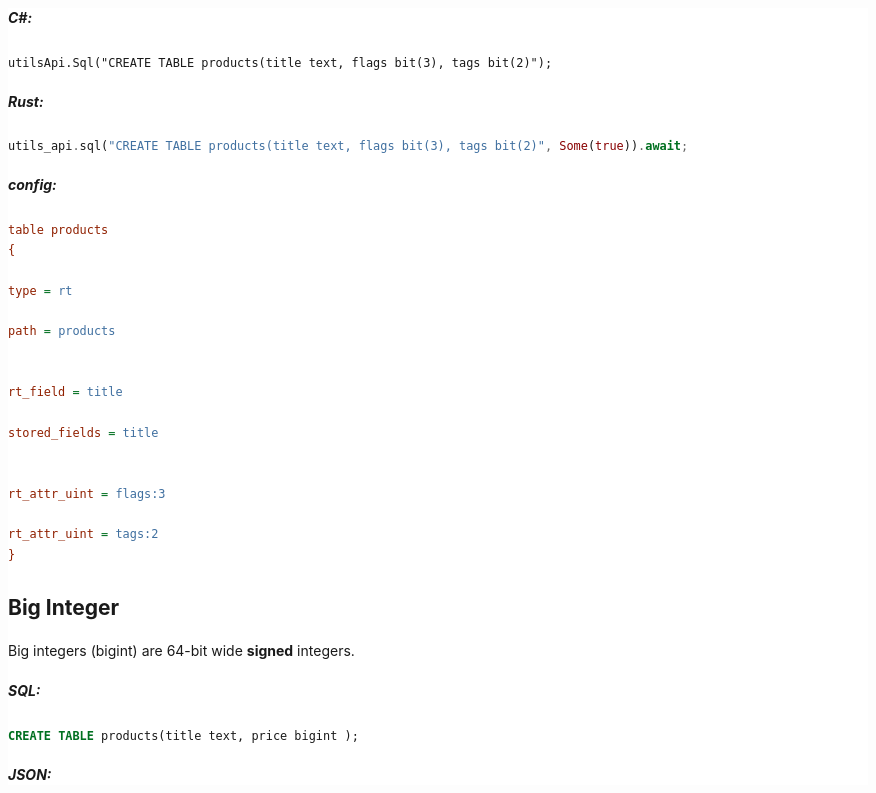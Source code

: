 
##### C#:



```clike
utilsApi.Sql("CREATE TABLE products(title text, flags bit(3), tags bit(2)");
```


##### Rust:



``` rust
utils_api.sql("CREATE TABLE products(title text, flags bit(3), tags bit(2)", Some(true)).await;
```


##### config:



```ini
table products
{

type = rt

path = products


rt_field = title

stored_fields = title


rt_attr_uint = flags:3

rt_attr_uint = tags:2
}
```



## Big Integer



Big integers (bigint) are 64-bit wide **signed** integers.


##### SQL:


```sql
CREATE TABLE products(title text, price bigint );
```

##### JSON:

